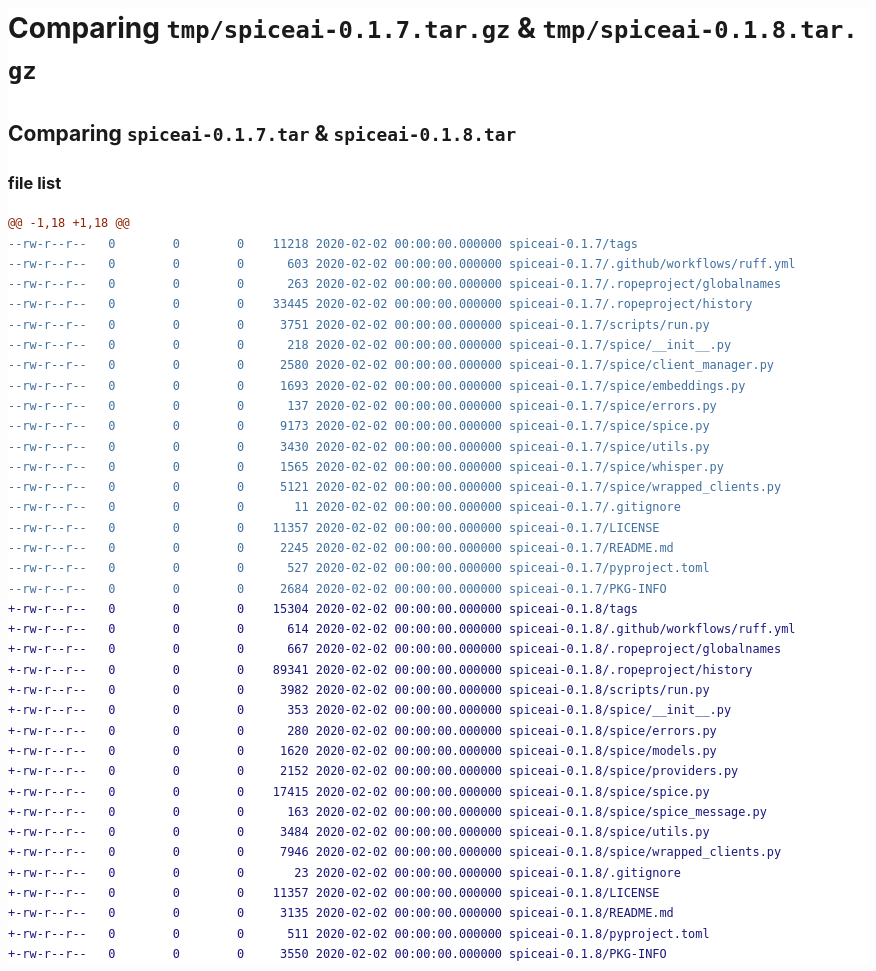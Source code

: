 # Comparing `tmp/spiceai-0.1.7.tar.gz` & `tmp/spiceai-0.1.8.tar.gz`

## Comparing `spiceai-0.1.7.tar` & `spiceai-0.1.8.tar`

### file list

```diff
@@ -1,18 +1,18 @@
--rw-r--r--   0        0        0    11218 2020-02-02 00:00:00.000000 spiceai-0.1.7/tags
--rw-r--r--   0        0        0      603 2020-02-02 00:00:00.000000 spiceai-0.1.7/.github/workflows/ruff.yml
--rw-r--r--   0        0        0      263 2020-02-02 00:00:00.000000 spiceai-0.1.7/.ropeproject/globalnames
--rw-r--r--   0        0        0    33445 2020-02-02 00:00:00.000000 spiceai-0.1.7/.ropeproject/history
--rw-r--r--   0        0        0     3751 2020-02-02 00:00:00.000000 spiceai-0.1.7/scripts/run.py
--rw-r--r--   0        0        0      218 2020-02-02 00:00:00.000000 spiceai-0.1.7/spice/__init__.py
--rw-r--r--   0        0        0     2580 2020-02-02 00:00:00.000000 spiceai-0.1.7/spice/client_manager.py
--rw-r--r--   0        0        0     1693 2020-02-02 00:00:00.000000 spiceai-0.1.7/spice/embeddings.py
--rw-r--r--   0        0        0      137 2020-02-02 00:00:00.000000 spiceai-0.1.7/spice/errors.py
--rw-r--r--   0        0        0     9173 2020-02-02 00:00:00.000000 spiceai-0.1.7/spice/spice.py
--rw-r--r--   0        0        0     3430 2020-02-02 00:00:00.000000 spiceai-0.1.7/spice/utils.py
--rw-r--r--   0        0        0     1565 2020-02-02 00:00:00.000000 spiceai-0.1.7/spice/whisper.py
--rw-r--r--   0        0        0     5121 2020-02-02 00:00:00.000000 spiceai-0.1.7/spice/wrapped_clients.py
--rw-r--r--   0        0        0       11 2020-02-02 00:00:00.000000 spiceai-0.1.7/.gitignore
--rw-r--r--   0        0        0    11357 2020-02-02 00:00:00.000000 spiceai-0.1.7/LICENSE
--rw-r--r--   0        0        0     2245 2020-02-02 00:00:00.000000 spiceai-0.1.7/README.md
--rw-r--r--   0        0        0      527 2020-02-02 00:00:00.000000 spiceai-0.1.7/pyproject.toml
--rw-r--r--   0        0        0     2684 2020-02-02 00:00:00.000000 spiceai-0.1.7/PKG-INFO
+-rw-r--r--   0        0        0    15304 2020-02-02 00:00:00.000000 spiceai-0.1.8/tags
+-rw-r--r--   0        0        0      614 2020-02-02 00:00:00.000000 spiceai-0.1.8/.github/workflows/ruff.yml
+-rw-r--r--   0        0        0      667 2020-02-02 00:00:00.000000 spiceai-0.1.8/.ropeproject/globalnames
+-rw-r--r--   0        0        0    89341 2020-02-02 00:00:00.000000 spiceai-0.1.8/.ropeproject/history
+-rw-r--r--   0        0        0     3982 2020-02-02 00:00:00.000000 spiceai-0.1.8/scripts/run.py
+-rw-r--r--   0        0        0      353 2020-02-02 00:00:00.000000 spiceai-0.1.8/spice/__init__.py
+-rw-r--r--   0        0        0      280 2020-02-02 00:00:00.000000 spiceai-0.1.8/spice/errors.py
+-rw-r--r--   0        0        0     1620 2020-02-02 00:00:00.000000 spiceai-0.1.8/spice/models.py
+-rw-r--r--   0        0        0     2152 2020-02-02 00:00:00.000000 spiceai-0.1.8/spice/providers.py
+-rw-r--r--   0        0        0    17415 2020-02-02 00:00:00.000000 spiceai-0.1.8/spice/spice.py
+-rw-r--r--   0        0        0      163 2020-02-02 00:00:00.000000 spiceai-0.1.8/spice/spice_message.py
+-rw-r--r--   0        0        0     3484 2020-02-02 00:00:00.000000 spiceai-0.1.8/spice/utils.py
+-rw-r--r--   0        0        0     7946 2020-02-02 00:00:00.000000 spiceai-0.1.8/spice/wrapped_clients.py
+-rw-r--r--   0        0        0       23 2020-02-02 00:00:00.000000 spiceai-0.1.8/.gitignore
+-rw-r--r--   0        0        0    11357 2020-02-02 00:00:00.000000 spiceai-0.1.8/LICENSE
+-rw-r--r--   0        0        0     3135 2020-02-02 00:00:00.000000 spiceai-0.1.8/README.md
+-rw-r--r--   0        0        0      511 2020-02-02 00:00:00.000000 spiceai-0.1.8/pyproject.toml
+-rw-r--r--   0        0        0     3550 2020-02-02 00:00:00.000000 spiceai-0.1.8/PKG-INFO
```

